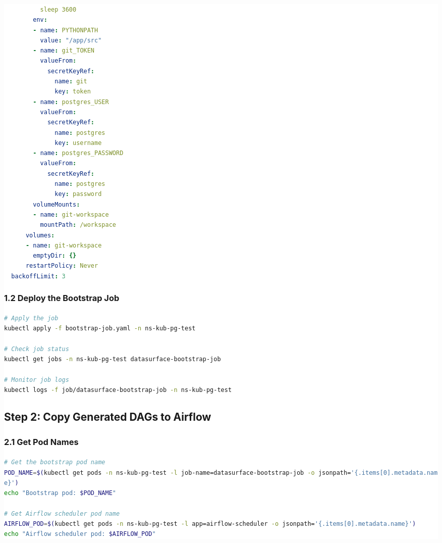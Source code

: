```yaml
          sleep 3600
        env:
        - name: PYTHONPATH
          value: "/app/src"
        - name: git_TOKEN
          valueFrom:
            secretKeyRef:
              name: git
              key: token
        - name: postgres_USER
          valueFrom:
            secretKeyRef:
              name: postgres
              key: username
        - name: postgres_PASSWORD
          valueFrom:
            secretKeyRef:
              name: postgres
              key: password
        volumeMounts:
        - name: git-workspace
          mountPath: /workspace
      volumes:
      - name: git-workspace
        emptyDir: {}
      restartPolicy: Never
  backoffLimit: 3
```

### 1.2 Deploy the Bootstrap Job

```bash
# Apply the job
kubectl apply -f bootstrap-job.yaml -n ns-kub-pg-test

# Check job status
kubectl get jobs -n ns-kub-pg-test datasurface-bootstrap-job

# Monitor job logs
kubectl logs -f job/datasurface-bootstrap-job -n ns-kub-pg-test
```

## Step 2: Copy Generated DAGs to Airflow

### 2.1 Get Pod Names

```bash
# Get the bootstrap pod name
POD_NAME=$(kubectl get pods -n ns-kub-pg-test -l job-name=datasurface-bootstrap-job -o jsonpath='{.items[0].metadata.name}')
echo "Bootstrap pod: $POD_NAME"

# Get Airflow scheduler pod name
AIRFLOW_POD=$(kubectl get pods -n ns-kub-pg-test -l app=airflow-scheduler -o jsonpath='{.items[0].metadata.name}')
echo "Airflow scheduler pod: $AIRFLOW_POD"
```

